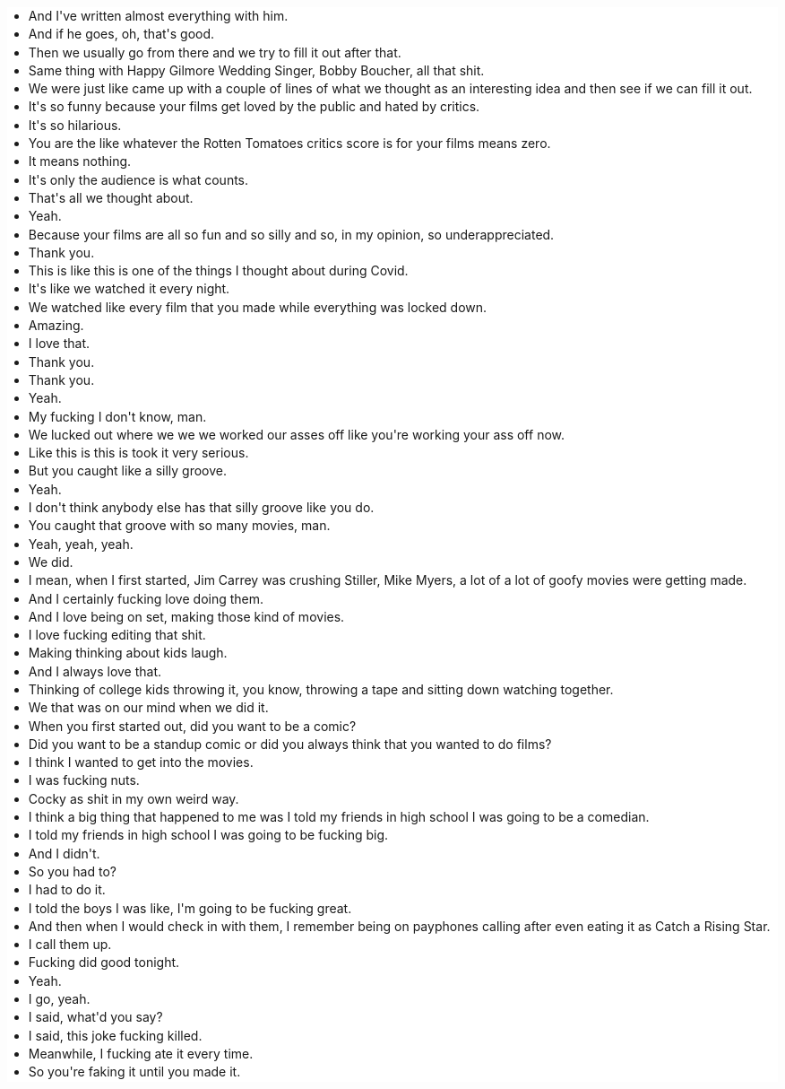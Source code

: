 *  And I've written almost everything with him.
*  And if he goes, oh, that's good.
*  Then we usually go from there and we try to fill it out after that.
*  Same thing with Happy Gilmore Wedding Singer, Bobby Boucher, all that shit.
*  We were just like came up with a couple of lines of what we thought as an interesting idea and then see if we can fill it out.
*  It's so funny because your films get loved by the public and hated by critics.
*  It's so hilarious.
*  You are the like whatever the Rotten Tomatoes critics score is for your films means zero.
*  It means nothing.
*  It's only the audience is what counts.
*  That's all we thought about.
*  Yeah.
*  Because your films are all so fun and so silly and so, in my opinion, so underappreciated.
*  Thank you.
*  This is like this is one of the things I thought about during Covid.
*  It's like we watched it every night.
*  We watched like every film that you made while everything was locked down.
*  Amazing.
*  I love that.
*  Thank you.
*  Thank you.
*  Yeah.
*  My fucking I don't know, man.
*  We lucked out where we we we worked our asses off like you're working your ass off now.
*  Like this is this is took it very serious.
*  But you caught like a silly groove.
*  Yeah.
*  I don't think anybody else has that silly groove like you do.
*  You caught that groove with so many movies, man.
*  Yeah, yeah, yeah.
*  We did.
*  I mean, when I first started, Jim Carrey was crushing Stiller, Mike Myers, a lot of a lot of goofy movies were getting made.
*  And I certainly fucking love doing them.
*  And I love being on set, making those kind of movies.
*  I love fucking editing that shit.
*  Making thinking about kids laugh.
*  And I always love that.
*  Thinking of college kids throwing it, you know, throwing a tape and sitting down watching together.
*  We that was on our mind when we did it.
*  When you first started out, did you want to be a comic?
*  Did you want to be a standup comic or did you always think that you wanted to do films?
*  I think I wanted to get into the movies.
*  I was fucking nuts.
*  Cocky as shit in my own weird way.
*  I think a big thing that happened to me was I told my friends in high school I was going to be a comedian.
*  I told my friends in high school I was going to be fucking big.
*  And I didn't.
*  So you had to?
*  I had to do it.
*  I told the boys I was like, I'm going to be fucking great.
*  And then when I would check in with them, I remember being on payphones calling after even eating it as Catch a Rising Star.
*  I call them up.
*  Fucking did good tonight.
*  Yeah.
*  I go, yeah.
*  I said, what'd you say?
*  I said, this joke fucking killed.
*  Meanwhile, I fucking ate it every time.
*  So you're faking it until you made it.